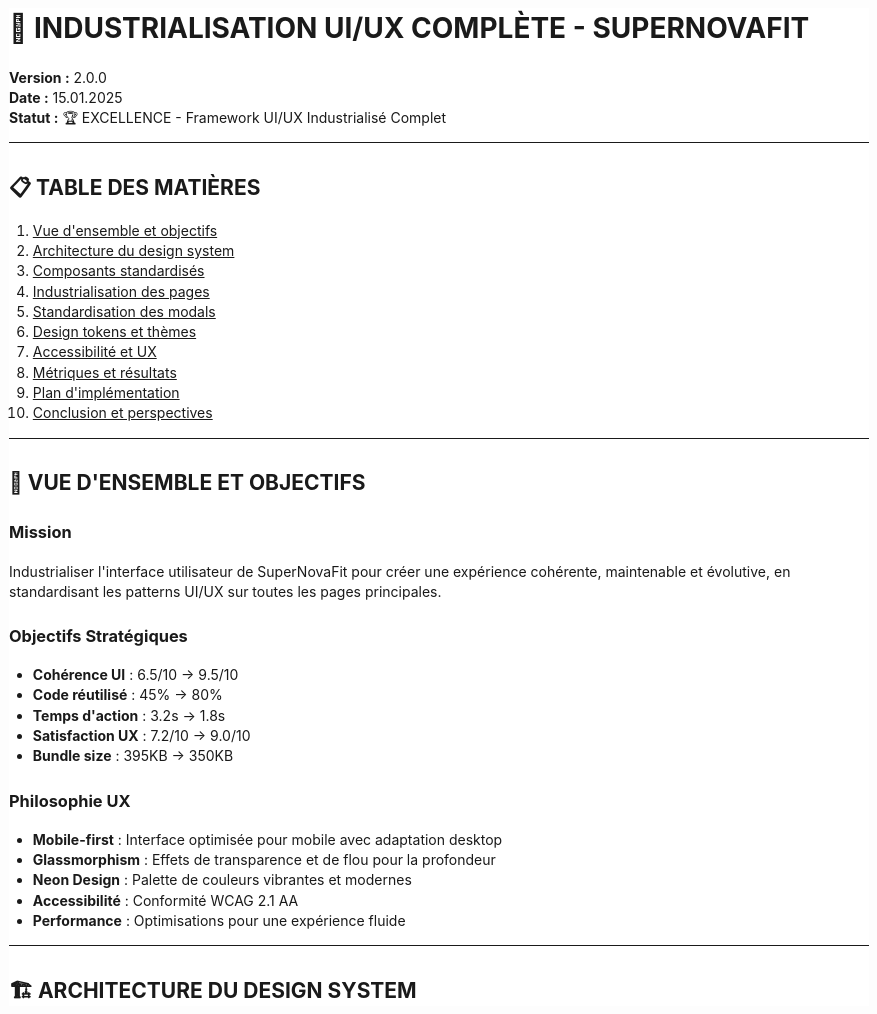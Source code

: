 # 🎨 INDUSTRIALISATION UI/UX COMPLÈTE - SUPERNOVAFIT

**Version :** 2.0.0  
**Date :** 15.01.2025  
**Statut :** 🏆 EXCELLENCE - Framework UI/UX Industrialisé Complet

---

## 📋 **TABLE DES MATIÈRES**

1. [Vue d'ensemble et objectifs](#vue-densemble-et-objectifs)
2. [Architecture du design system](#architecture-du-design-system)
3. [Composants standardisés](#composants-standardisés)
4. [Industrialisation des pages](#industrialisation-des-pages)
5. [Standardisation des modals](#standardisation-des-modals)
6. [Design tokens et thèmes](#design-tokens-et-thèmes)
7. [Accessibilité et UX](#accessibilité-et-ux)
8. [Métriques et résultats](#métriques-et-résultats)
9. [Plan d'implémentation](#plan-dimplémentation)
10. [Conclusion et perspectives](#conclusion-et-perspectives)

---

## 🎯 **VUE D'ENSEMBLE ET OBJECTIFS**

### **Mission**

Industrialiser l'interface utilisateur de SuperNovaFit pour créer une expérience cohérente, maintenable et évolutive, en standardisant les patterns UI/UX sur toutes les pages principales.

### **Objectifs Stratégiques**

- **Cohérence UI** : 6.5/10 → 9.5/10
- **Code réutilisé** : 45% → 80%
- **Temps d'action** : 3.2s → 1.8s
- **Satisfaction UX** : 7.2/10 → 9.0/10
- **Bundle size** : 395KB → 350KB

### **Philosophie UX**

- **Mobile-first** : Interface optimisée pour mobile avec adaptation desktop
- **Glassmorphism** : Effets de transparence et de flou pour la profondeur
- **Neon Design** : Palette de couleurs vibrantes et modernes
- **Accessibilité** : Conformité WCAG 2.1 AA
- **Performance** : Optimisations pour une expérience fluide

---

## 🏗️ **ARCHITECTURE DU DESIGN SYSTEM**
